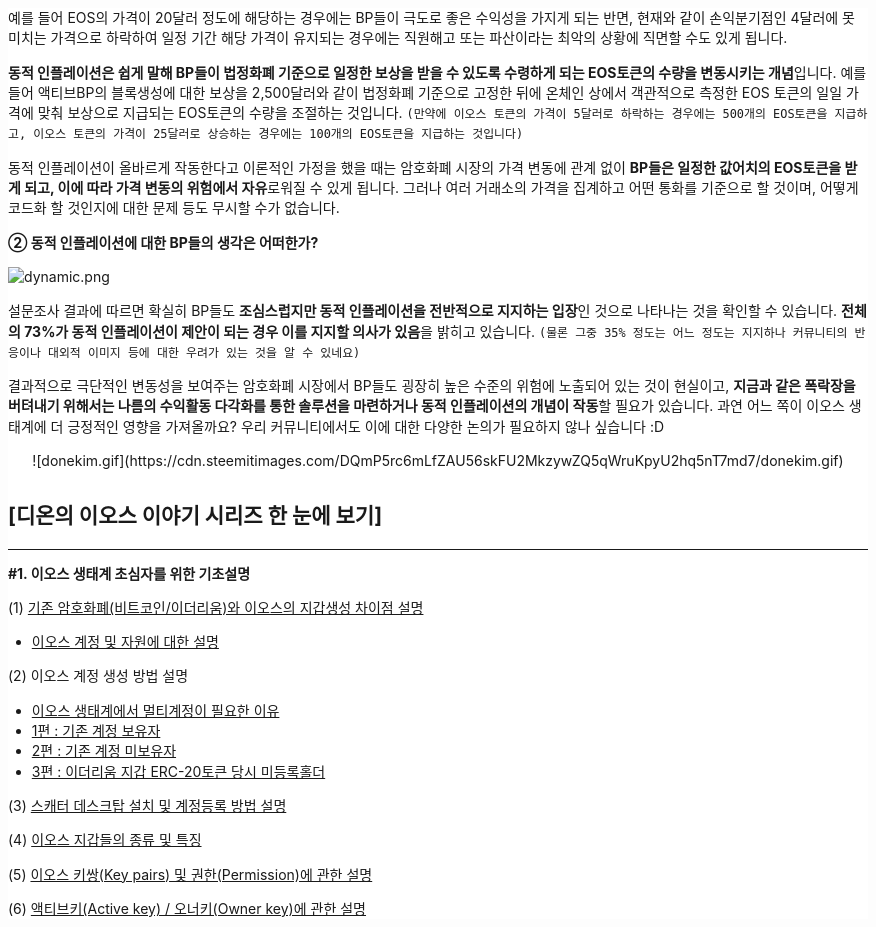 예를 들어 EOS의 가격이 20달러 정도에 해당하는 경우에는 BP들이 극도로 좋은 수익성을 가지게 되는 반면, 현재와 같이 손익분기점인 4달러에 못 미치는 가격으로 하락하여 일정 기간 해당 가격이 유지되는 경우에는 직원해고 또는 파산이라는 최악의 상황에 직면할 수도 있게 됩니다. 

**동적 인플레이션은 쉽게 말해 BP들이 법정화폐 기준으로 일정한 보상을 받을 수 있도록 수령하게 되는 EOS토큰의 수량을 변동시키는 개념**입니다. 예를 들어 액티브BP의 블록생성에 대한 보상을 2,500달러와 같이 법정화폐 기준으로 고정한 뒤에 온체인 상에서 객관적으로 측정한 EOS 토큰의 일일 가격에 맞춰 보상으로 지급되는 EOS토큰의 수량을 조절하는 것입니다. `(만약에 이오스 토큰의 가격이 5달러로 하락하는 경우에는 500개의 EOS토큰을 지급하고, 이오스 토큰의 가격이 25달러로 상승하는 경우에는 100개의 EOS토큰을 지급하는 것입니다)`

동적 인플레이션이 올바르게 작동한다고 이론적인 가정을 했을 때는 암호화폐 시장의 가격 변동에 관계 없이 **BP들은 일정한 값어치의 EOS토큰을 받게 되고, 이에 따라 가격 변동의 위험에서 자유**로워질 수 있게 됩니다. 그러나 여러 거래소의 가격을 집계하고 어떤 통화를 기준으로 할 것이며, 어떻게 코드화 할 것인지에 대한 문제 등도 무시할 수가 없습니다.


**② 동적 인플레이션에 대한 BP들의 생각은 어떠한가?**

![dynamic.png](https://cdn.steemitimages.com/DQmaJcUDfbxrTALjoDzLgoGMH9FD8LoThNJN4SCKkHpWVyJ/dynamic.png)  

설문조사 결과에 따르면 확실히 BP들도 **조심스럽지만 동적 인플레이션을 전반적으로 지지하는 입장**인 것으로 나타나는 것을 확인할 수 있습니다. **전체의 73%가 동적 인플레이션이 제안이 되는 경우 이를 지지할 의사가 있음**을 밝히고 있습니다. `(물론 그중 35% 정도는 어느 정도는 지지하나 커뮤니티의 반응이나 대외적 이미지 등에 대한 우려가 있는 것을 알 수 있네요)`


결과적으로 극단적인 변동성을 보여주는 암호화폐 시장에서 BP들도 굉장히 높은 수준의 위험에 노출되어 있는 것이 현실이고, **지금과 같은 폭락장을 버텨내기 위해서는 나름의 수익활동 다각화를 통한 솔루션을 마련하거나 동적 인플레이션의 개념이 작동**할 필요가 있습니다. 과연 어느 쪽이 이오스 생태계에 더 긍정적인 영향을 가져올까요? 우리 커뮤니티에서도 이에 대한 다양한 논의가 필요하지 않나 싶습니다 :D



<center>![donekim.gif](https://cdn.steemitimages.com/DQmP5rc6mLfZAU56skFU2MkzywZQ5qWruKpyU2hq5nT7md7/donekim.gif)</center>




## [디온의 이오스 이야기 시리즈 한 눈에 보기]
---

**#1. 이오스 생태계 초심자를 위한 기초설명**


(1) [기존 암호화폐(비트코인/이더리움)와 이오스의 지갑생성 차이점 설명](https://steemit.com/dclick/@donekim/-dpos-pow--1539235906724)
- [이오스 계정 및 자원에 대한 설명](https://steemit.com/coinkorea/@donekim/eos-ram)

(2) 이오스 계정 생성 방법 설명
- [이오스 생태계에서 멀티계정이 필요한 이유](https://steemit.com/dclick/@donekim/--1538720744523)
- [1편 : 기존 계정 보유자](https://steemit.com/dclick/@donekim/-1--1539307707488)
- [2편 : 기존 계정 미보유자](https://steemit.com/dclick/@donekim/-2--1539459456222)
- [3편 : 이더리움 지갑 ERC-20토큰 당시 미등록홀더](https://steemit.com/dclick/@donekim/--1539165685371)

(3) [스캐터 데스크탑 설치 및 계정등록 방법 설명](https://steemit.com/dclick/@donekim/-scatter-desktop--1539467284329)

(4) [이오스 지갑들의 종류 및 특징](https://steemit.com/coinkorea/@donekim/6mxqxi)

(5) [이오스 키쌍(Key pairs) 및 권한(Permission)에 관한 설명](https://steemit.com/dclick/@donekim/-public-key-private-key-owner-key-active-key--1540137295651)

(6) [액티브키(Active key) / 오너키(Owner key)에 관한 설명](https://steemit.com/dclick/@donekim/-active-key-owner-key-1-1541752457800)
